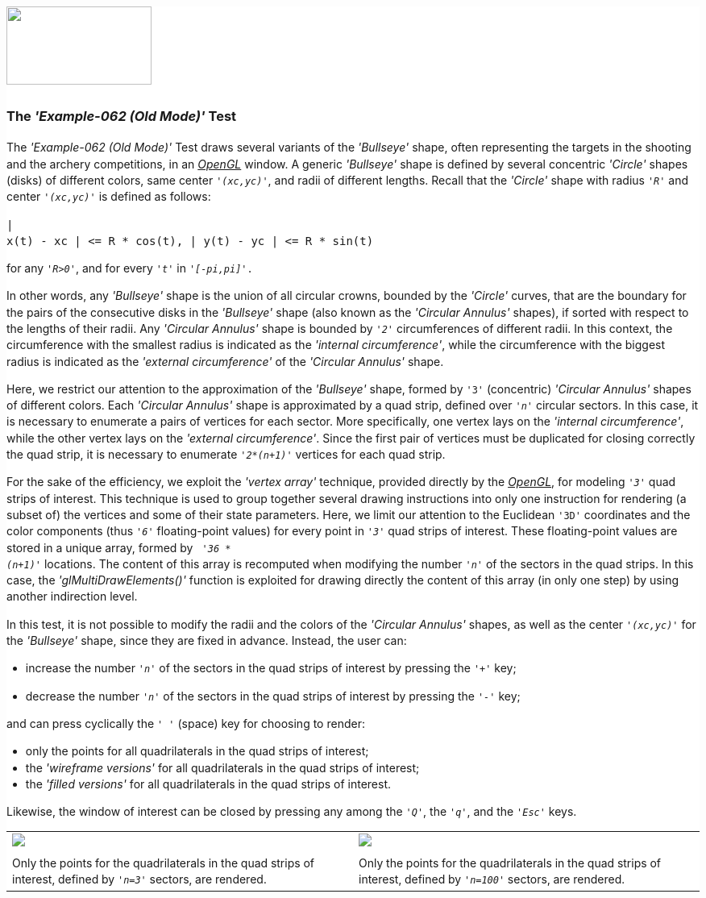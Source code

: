<A href="http://www.opengl.org"><IMG src='https://www.khronos.org/assets/images/api_logos/opengl.png' border=0 width="180" height="97"></A>

<H3>The <i>'Example-062 (Old Mode)'</i> Test</H3>

The <i>'Example-062 (Old Mode)'</i> Test draws several variants of the <i>'Bullseye'</i> shape, often representing the targets in the shooting and the archery competitions, in an <A href="http://www.opengl.org"><i>OpenGL</i></A> window. A generic <i>'Bullseye'</i> shape is defined by several concentric <i>'Circle'</i> shapes (disks) of different colors, same center <code><i>'(xc,yc)'</i></code>, and radii of different lengths. Recall that the <i>'Circle'</i> shape with radius <code><i>'R'</i></code> and center <code><i>'(xc,yc)'</i></code> is defined as follows:<p><pre>| x(t) - xc | <= R * cos(t), | y(t) - yc | <= R * sin(t)</pre><p>for any <code><i>'R>0'</i></code>, and for every <code><i>'t'</i></code> in <code><i>'[-pi,pi]'</i>.</code><p>In other words, any <i>'Bullseye'</i> shape is the union of all circular crowns, bounded by the <i>'Circle'</i> curves, that are the boundary for the pairs of the consecutive disks in the <i>'Bullseye'</i> shape (also known as the <i>'Circular Annulus'</i> shapes), if sorted with respect to the lengths of their radii. Any <i>'Circular Annulus'</i> shape is bounded by <code><i>'2'</i></code> circumferences of different radii. In this context, the circumference with the smallest radius is indicated as the <i>'internal circumference'</i>, while the circumference with the biggest radius is indicated as the <i>'external circumference'</i> of the <i>'Circular Annulus'</i> shape. <p>Here, we restrict our attention to the approximation of the <i>'Bullseye'</i> shape, formed by <code>'3'</code> (concentric) <i>'Circular Annulus'</i> shapes of different colors. Each <i>'Circular Annulus'</i> shape is approximated by a quad strip, defined over <code><i>'n'</i></code> circular sectors. In this case, it is necessary to enumerate a pairs of vertices for each sector. More specifically, one vertex lays on the <i>'internal circumference'</i>, while the other vertex lays on the <i>'external circumference'</i>. Since the first pair of vertices must be duplicated for closing correctly the quad strip, it is necessary to enumerate <code><i>'2*(n+1)'</i></code> vertices for each quad strip.<p>For the sake of the efficiency, we exploit the <i>'vertex array'</i> technique, provided directly by the <A href="http://www.opengl.org"><i>OpenGL</i></A>, for modeling <code><i>'3'</i></code> quad strips of interest. This technique is used to group together several drawing instructions into only one instruction for rendering (a subset of) the vertices and some of their state parameters. Here, we limit our attention to the Euclidean <code>'3D'</code> coordinates and the color components (thus <code><i>'6'</i></code> floating-point values) for every point in <code><i>'3'</i></code> quad strips of interest. These floating-point values are stored in a unique array, formed by <code><i> '36 * (n+1)'</i></code> locations. The content of this array is recomputed when modifying the number <code><i>'n'</i></code> of the sectors in the quad strips. In this case, the <i>'glMultiDrawElements()'</i> function is exploited for drawing directly the content of this array (in only one step) by using another indirection level. <p>In this test, it is not possible to modify the radii and the colors of the <i>'Circular Annulus'</i> shapes, as well as the center <code><i>'(xc,yc)'</i></code> for the <i>'Bullseye'</i> shape, since they are fixed in advance. Instead, the user can:<p><ul>
<li>increase the number <code><i>'n'</i></code> of the sectors in the quad strips of interest by pressing the <code><i>'+'</i></code> key;<p></li>
<li>decrease the number <code><i>'n'</i></code> of the sectors in the quad strips of interest by pressing the <code><i>'-'</i></code> key;<p></li>
</ul><p>and can press cyclically the <code><i>' '</i></code> (space) key for choosing to render:<p><ul>
<li>only the points for all quadrilaterals in the quad strips of interest;</li>
<li>the <i>'wireframe versions'</i> for all quadrilaterals in the quad strips of interest;</li>
<li>the <i>'filled versions'</i> for all quadrilaterals in the quad strips of interest.</li></ul><p>Likewise, the window of interest can be closed by pressing any among the <code><i>'Q'</i></code>, the <code><i>'q'</i></code>, and the <code><i>'Esc'</i></code> keys.<p><table border=0 width=100%>

<tr>
<td width=50%><IMG style=float:middle src='http://davidcanino.github.io/img/shots_opengl/shot_example062_old_conf0.png' border='0'></td>
<td width=50%><IMG style=float:middle src='http://davidcanino.github.io/img/shots_opengl/shot_example062_old_conf1.png' border='0'></td></tr>
<tr>
<td width=50%>Only the points for the quadrilaterals in the quad strips of interest, defined by <code><i>'n=3'</i></code> sectors, are rendered.</td>
<td width=50%>Only the points for the quadrilaterals in the quad strips of interest, defined by <code><i>'n=100'</i></code> sectors, are rendered.</td>
</tr>

